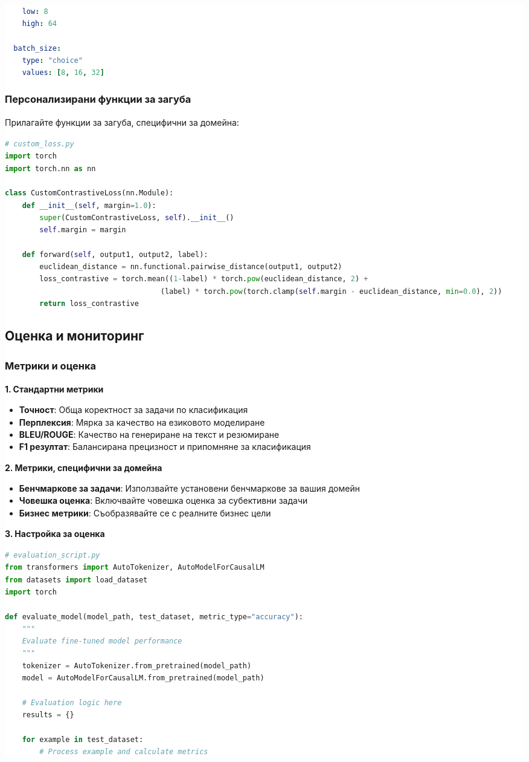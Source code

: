 ```yaml
    low: 8
    high: 64
  
  batch_size:
    type: "choice"
    values: [8, 16, 32]
```

### Персонализирани функции за загуба

Прилагайте функции за загуба, специфични за домейна:

```python
# custom_loss.py
import torch
import torch.nn as nn

class CustomContrastiveLoss(nn.Module):
    def __init__(self, margin=1.0):
        super(CustomContrastiveLoss, self).__init__()
        self.margin = margin
        
    def forward(self, output1, output2, label):
        euclidean_distance = nn.functional.pairwise_distance(output1, output2)
        loss_contrastive = torch.mean((1-label) * torch.pow(euclidean_distance, 2) +
                                    (label) * torch.pow(torch.clamp(self.margin - euclidean_distance, min=0.0), 2))
        return loss_contrastive
```

## Оценка и мониторинг

### Метрики и оценка

**1. Стандартни метрики**
- **Точност**: Обща коректност за задачи по класификация
- **Перплексия**: Мярка за качество на езиковото моделиране
- **BLEU/ROUGE**: Качество на генериране на текст и резюмиране
- **F1 резултат**: Балансирана прецизност и припомняне за класификация

**2. Метрики, специфични за домейна**
- **Бенчмаркове за задачи**: Използвайте установени бенчмаркове за вашия домейн
- **Човешка оценка**: Включвайте човешка оценка за субективни задачи
- **Бизнес метрики**: Съобразявайте се с реалните бизнес цели

**3. Настройка за оценка**

```python
# evaluation_script.py
from transformers import AutoTokenizer, AutoModelForCausalLM
from datasets import load_dataset
import torch

def evaluate_model(model_path, test_dataset, metric_type="accuracy"):
    """
    Evaluate fine-tuned model performance
    """
    tokenizer = AutoTokenizer.from_pretrained(model_path)
    model = AutoModelForCausalLM.from_pretrained(model_path)
    
    # Evaluation logic here
    results = {}
    
    for example in test_dataset:
        # Process example and calculate metrics
```
